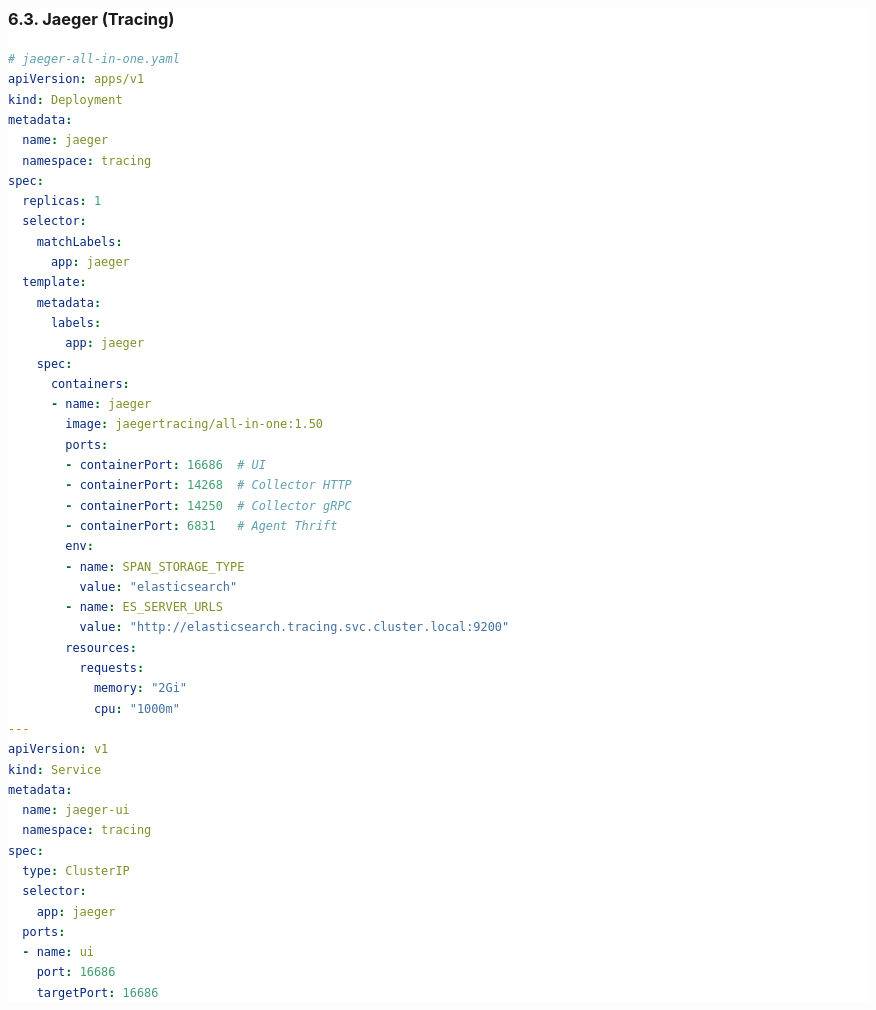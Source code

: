 ### 6.3. Jaeger (Tracing)

```yaml
# jaeger-all-in-one.yaml
apiVersion: apps/v1
kind: Deployment
metadata:
  name: jaeger
  namespace: tracing
spec:
  replicas: 1
  selector:
    matchLabels:
      app: jaeger
  template:
    metadata:
      labels:
        app: jaeger
    spec:
      containers:
      - name: jaeger
        image: jaegertracing/all-in-one:1.50
        ports:
        - containerPort: 16686  # UI
        - containerPort: 14268  # Collector HTTP
        - containerPort: 14250  # Collector gRPC
        - containerPort: 6831   # Agent Thrift
        env:
        - name: SPAN_STORAGE_TYPE
          value: "elasticsearch"
        - name: ES_SERVER_URLS
          value: "http://elasticsearch.tracing.svc.cluster.local:9200"
        resources:
          requests:
            memory: "2Gi"
            cpu: "1000m"
---
apiVersion: v1
kind: Service
metadata:
  name: jaeger-ui
  namespace: tracing
spec:
  type: ClusterIP
  selector:
    app: jaeger
  ports:
  - name: ui
    port: 16686
    targetPort: 16686
```
